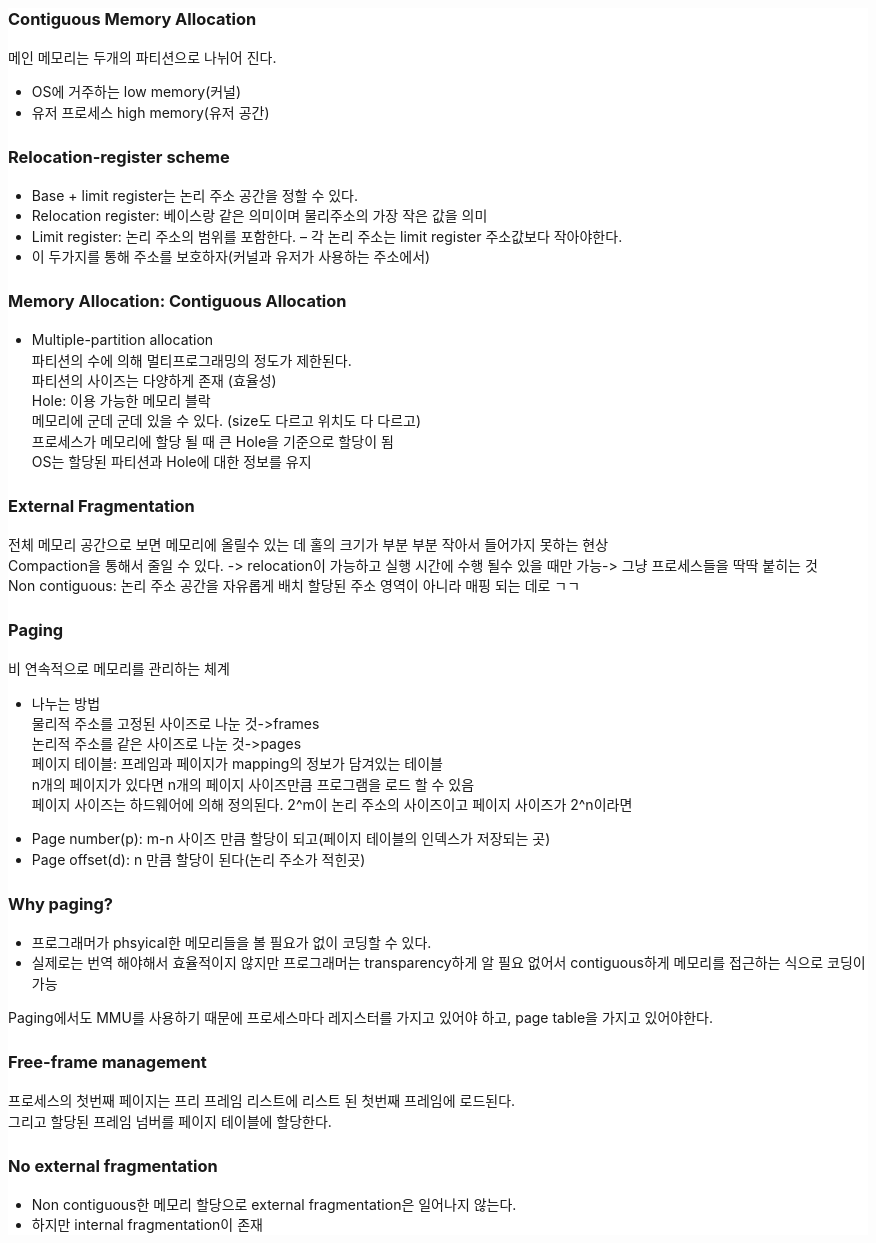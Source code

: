 ### Contiguous Memory Allocation
메인 메모리는 두개의 파티션으로 나뉘어 진다.
-	OS에 거주하는 low memory(커널)
-	유저 프로세스 high memory(유저 공간)
### Relocation-register scheme
-	Base + limit register는 논리 주소 공간을 정할 수 있다.
-	Relocation register: 베이스랑 같은 의미이며 물리주소의 가장 작은 값을 의미<br>
-	Limit register: 논리 주소의 범위를 포함한다. – 각 논리 주소는 limit register 주소값보다 작아야한다.<br>
-	이 두가지를 통해 주소를 보호하자(커널과 유저가 사용하는 주소에서)
### Memory Allocation: Contiguous Allocation
-	Multiple-partition allocation  
	파티션의 수에 의해 멀티프로그래밍의 정도가 제한된다.<br>
	파티션의 사이즈는 다양하게 존재 (효율성)<br>
	Hole: 이용 가능한 메모리 블락<br>
	메모리에 군데 군데 있을 수 있다. (size도 다르고 위치도 다 다르고)<br>
	프로세스가 메모리에 할당 될 때 큰 Hole을 기준으로 할당이 됨<br>
	OS는 할당된 파티션과 Hole에 대한 정보를 유지<br>

### External Fragmentation
전체 메모리 공간으로 보면 메모리에 올릴수 있는 데 홀의 크기가 부분 부분 작아서 들어가지 못하는 현상<br>
Compaction을 통해서 줄일 수 있다. -> relocation이 가능하고 실행 시간에 수행 될수 있을 때만 가능-> 그냥 프로세스들을 딱딱 붙히는 것<br>
Non contiguous: 논리 주소 공간을 자유롭게 배치 할당된 주소 영역이 아니라 매핑 되는 데로 ㄱㄱ <br>

### Paging
비 연속적으로 메모리를 관리하는 체계
* 나누는 방법  
물리적 주소를 고정된 사이즈로 나눈 것->frames<br>
논리적 주소를 같은 사이즈로 나눈 것->pages<br>
페이지 테이블: 프레임과 페이지가 mapping의 정보가 담겨있는 테이블<br>
n개의 페이지가 있다면 n개의 페이지 사이즈만큼 프로그램을 로드 할 수 있음<br>
페이지 사이즈는 하드웨어에 의해 정의된다. 2^m이 논리 주소의 사이즈이고 페이지 사이즈가 2^n이라면 <br>
-	Page number(p): m-n 사이즈 만큼 할당이 되고(페이지 테이블의 인덱스가 저장되는 곳)
-	Page offset(d): n 만큼 할당이 된다(논리 주소가 적힌곳)

### Why paging?
-	프로그래머가 phsyical한 메모리들을 볼 필요가 없이 코딩할 수 있다.
-	실제로는 번역 해야해서 효율적이지 않지만 프로그래머는 transparency하게 알 필요 없어서 contiguous하게 메모리를 접근하는 식으로 코딩이 가능

Paging에서도 MMU를 사용하기 때문에 프로세스마다 레지스터를 가지고 있어야 하고, page table을 가지고 있어야한다.


### Free-frame management
프로세스의 첫번째 페이지는 프리 프레임 리스트에 리스트 된 첫번째 프레임에 로드된다.<br>
그리고 할당된 프레임 넘버를 페이지 테이블에 할당한다.<br>

### No external fragmentation
-	Non contiguous한 메모리 할당으로 external fragmentation은 일어나지 않는다.
-	하지만 internal fragmentation이 존재
